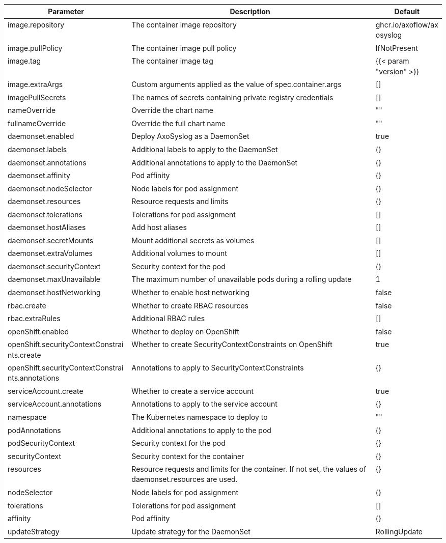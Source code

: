 | Parameter | Description | Default |
| --------- | ----------- | ------- |
|  image.repository  | The container image repository |  ghcr.io/axoflow/axosyslog  |
|  image.pullPolicy  | The container image pull policy |  IfNotPresent  |
|  image.tag  | The container image tag |  {{< param "version" >}}   |
|  image.extraArgs  | Custom arguments applied as the value of spec.container.args |  []  |
|  imagePullSecrets  | The names of secrets containing private registry credentials |  []  |
|  nameOverride  | Override the chart name |  ""  |
|  fullnameOverride  | Override the full chart name |  ""  |
|  daemonset.enabled  | Deploy AxoSyslog as a DaemonSet |  true  |
|  daemonset.labels  | Additional labels to apply to the DaemonSet |  {}  |
|  daemonset.annotations  | Additional annotations to apply to the DaemonSet |  {}  |
|  daemonset.affinity  | Pod affinity |  {}  |
|  daemonset.nodeSelector  | Node labels for pod assignment |  {}  |
|  daemonset.resources  | Resource requests and limits |  {}  |
|  daemonset.tolerations  | Tolerations for pod assignment |  []  |
|  daemonset.hostAliases  | Add host aliases |  []  |
|  daemonset.secretMounts  | Mount additional secrets as volumes |  []  |
|  daemonset.extraVolumes  | Additional volumes to mount |  []  |
|  daemonset.securityContext  | Security context for the pod |  {}  |
|  daemonset.maxUnavailable  | The maximum number of unavailable pods during a rolling update |  1  |
|  daemonset.hostNetworking  | Whether to enable host networking |  false  |
|  rbac.create  | Whether to create RBAC resources |  false  |
|  rbac.extraRules  | Additional RBAC rules |  []  |
|  openShift.enabled  | Whether to deploy on OpenShift |  false  |
|  openShift.securityContextConstraints.create  | Whether to create SecurityContextConstraints on OpenShift |  true  |
|  openShift.securityContextConstraints.annotations  | Annotations to apply to SecurityContextConstraints |  {}  |
|  serviceAccount.create  | Whether to create a service account |  true  |
|  serviceAccount.annotations  | Annotations to apply to the service account |  {}  |
|  namespace  | The Kubernetes namespace to deploy to |  ""  |
|  podAnnotations  | Additional annotations to apply to the pod |  {}  |
|  podSecurityContext  | Security context for the pod |  {}  |
|  securityContext  | Security context for the container |  {}  |
|  resources  | Resource requests and limits for the container. If not set, the values of daemonset.resources are used. |  {}  |
|  nodeSelector  | Node labels for pod assignment |  {}  |
|  tolerations  | Tolerations for pod assignment |  []  |
|  affinity  | Pod affinity |  {}  |
|  updateStrategy  | Update strategy for the DaemonSet |  RollingUpdate  |